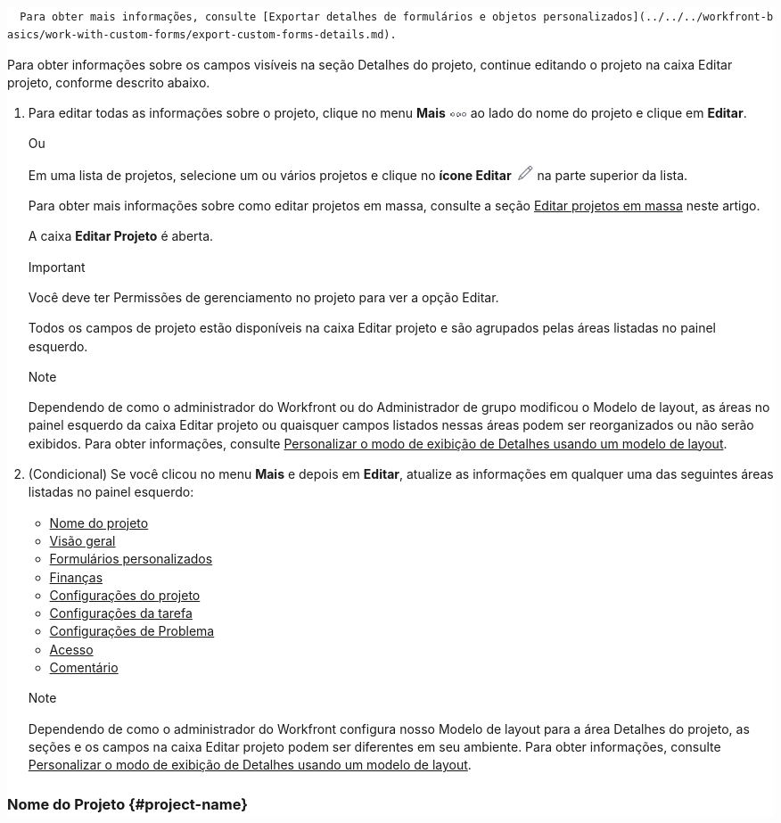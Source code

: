       Para obter mais informações, consulte [Exportar detalhes de formulários e objetos personalizados](../../../workfront-basics/work-with-custom-forms/export-custom-forms-details.md).

   Para obter informações sobre os campos visíveis na seção Detalhes do projeto, continue editando o projeto na caixa Editar projeto, conforme descrito abaixo.
1. Para editar todas as informações sobre o projeto, clique no menu **Mais** ![Mais menu](assets/qs-more-menu.png) ao lado do nome do projeto e clique em **Editar**.

   Ou

   Em uma lista de projetos, selecione um ou vários projetos e clique no **ícone Editar** ![ícone Editar](assets/edit-icon.png) na parte superior da lista.

   Para obter mais informações sobre como editar projetos em massa, consulte a seção [Editar projetos em massa](#edit-projects-in-bulk) neste artigo.

   A caixa **Editar Projeto** é aberta.

   >[!IMPORTANT]
   >
   >Você deve ter Permissões de gerenciamento no projeto para ver a opção Editar.

   Todos os campos de projeto estão disponíveis na caixa Editar projeto e são agrupados pelas áreas listadas no painel esquerdo.

   >[!NOTE]
   >
   >Dependendo de como o administrador do Workfront ou do Administrador de grupo modificou o Modelo de layout, as áreas no painel esquerdo da caixa Editar projeto ou quaisquer campos listados nessas áreas podem ser reorganizados ou não serão exibidos. Para obter informações, consulte [Personalizar o modo de exibição de Detalhes usando um modelo de layout](../../../administration-and-setup/customize-workfront/use-layout-templates/customize-details-view-layout-template.md).

1. (Condicional) Se você clicou no menu **Mais** e depois em **Editar**, atualize as informações em qualquer uma das seguintes áreas listadas no painel esquerdo:

   * [Nome do projeto](#project-name)
   * [Visão geral](#overview)
   * [Formulários personalizados](#custom-forms)
   * [Finanças](#finance)
   * [Configurações do projeto](#project-settings)
   * [Configurações da tarefa](#task-settings)
   * [Configurações de Problema](#issue-settings)
   * [Acesso](#access)
   * <span class="preview">[Comentário](#comment)</span>


   >[!NOTE]
   >
   >Dependendo de como o administrador do Workfront configura nosso Modelo de layout para a área Detalhes do projeto, as seções e os campos na caixa Editar projeto podem ser diferentes em seu ambiente. Para obter informações, consulte [Personalizar o modo de exibição de Detalhes usando um modelo de layout](../../../administration-and-setup/customize-workfront/use-layout-templates/customize-details-view-layout-template.md).

### Nome do Projeto {#project-name}
